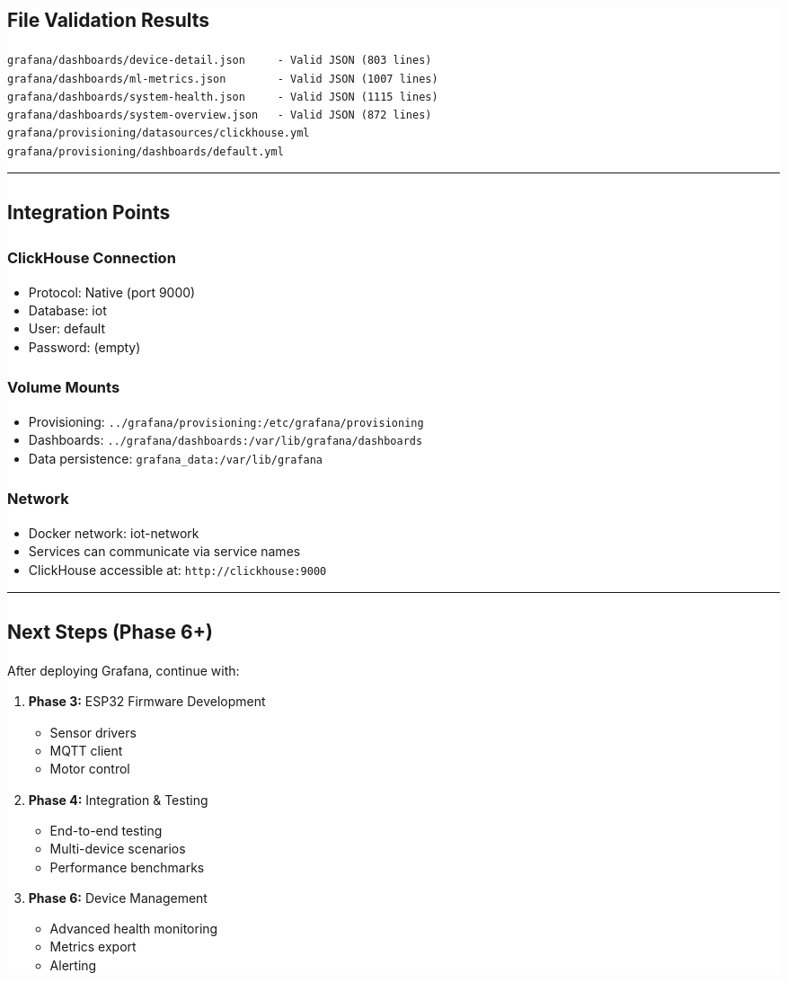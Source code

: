 
## File Validation Results

```
grafana/dashboards/device-detail.json     - Valid JSON (803 lines)
grafana/dashboards/ml-metrics.json        - Valid JSON (1007 lines)
grafana/dashboards/system-health.json     - Valid JSON (1115 lines)
grafana/dashboards/system-overview.json   - Valid JSON (872 lines)
grafana/provisioning/datasources/clickhouse.yml
grafana/provisioning/dashboards/default.yml
```

---

## Integration Points

### ClickHouse Connection
- Protocol: Native (port 9000)
- Database: iot
- User: default
- Password: (empty)

### Volume Mounts
- Provisioning: `../grafana/provisioning:/etc/grafana/provisioning`
- Dashboards: `../grafana/dashboards:/var/lib/grafana/dashboards`
- Data persistence: `grafana_data:/var/lib/grafana`

### Network
- Docker network: iot-network
- Services can communicate via service names
- ClickHouse accessible at: `http://clickhouse:9000`

---

## Next Steps (Phase 6+)

After deploying Grafana, continue with:

1. **Phase 3:** ESP32 Firmware Development
   - Sensor drivers
   - MQTT client
   - Motor control

2. **Phase 4:** Integration & Testing
   - End-to-end testing
   - Multi-device scenarios
   - Performance benchmarks

3. **Phase 6:** Device Management
   - Advanced health monitoring
   - Metrics export
   - Alerting
